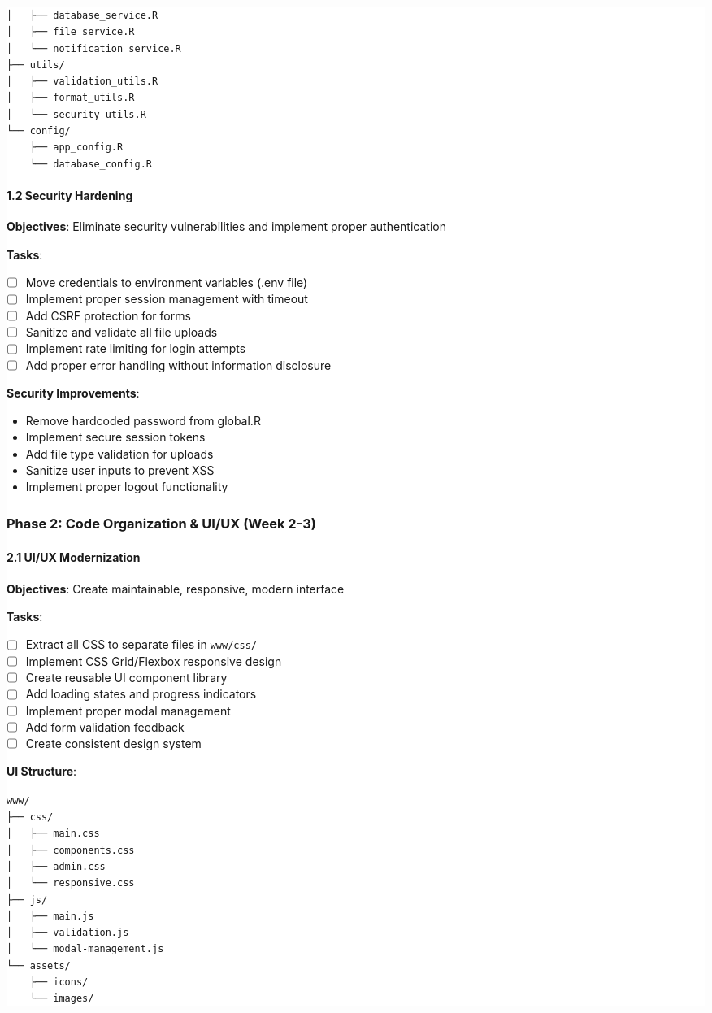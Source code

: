 ```
│   ├── database_service.R
│   ├── file_service.R
│   └── notification_service.R
├── utils/
│   ├── validation_utils.R
│   ├── format_utils.R
│   └── security_utils.R
└── config/
    ├── app_config.R
    └── database_config.R
```

#### 1.2 Security Hardening
**Objectives**: Eliminate security vulnerabilities and implement proper authentication

**Tasks**:
- [ ] Move credentials to environment variables (.env file)
- [ ] Implement proper session management with timeout
- [ ] Add CSRF protection for forms
- [ ] Sanitize and validate all file uploads
- [ ] Implement rate limiting for login attempts
- [ ] Add proper error handling without information disclosure

**Security Improvements**:
- Remove hardcoded password from global.R
- Implement secure session tokens
- Add file type validation for uploads
- Sanitize user inputs to prevent XSS
- Implement proper logout functionality

### Phase 2: Code Organization & UI/UX (Week 2-3)

#### 2.1 UI/UX Modernization
**Objectives**: Create maintainable, responsive, modern interface

**Tasks**:
- [ ] Extract all CSS to separate files in `www/css/`
- [ ] Implement CSS Grid/Flexbox responsive design
- [ ] Create reusable UI component library
- [ ] Add loading states and progress indicators
- [ ] Implement proper modal management
- [ ] Add form validation feedback
- [ ] Create consistent design system

**UI Structure**:
```
www/
├── css/
│   ├── main.css
│   ├── components.css
│   ├── admin.css
│   └── responsive.css
├── js/
│   ├── main.js
│   ├── validation.js
│   └── modal-management.js
└── assets/
    ├── icons/
    └── images/
```
